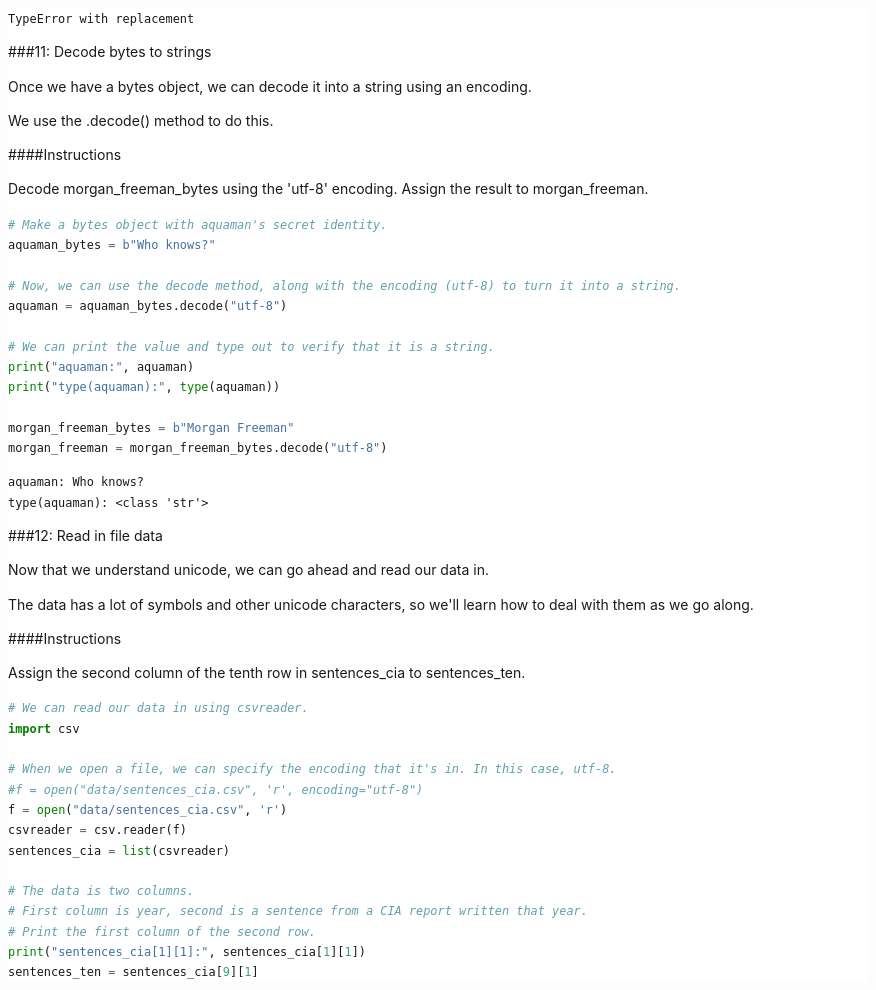     TypeError with replacement
    

###11: Decode bytes to strings

Once we have a bytes object, we can decode it into a string using an encoding.

We use the .decode() method to do this.

####Instructions

Decode morgan_freeman_bytes using the 'utf-8' encoding. Assign the result to morgan_freeman.


```python
# Make a bytes object with aquaman's secret identity.
aquaman_bytes = b"Who knows?"

# Now, we can use the decode method, along with the encoding (utf-8) to turn it into a string.
aquaman = aquaman_bytes.decode("utf-8")

# We can print the value and type out to verify that it is a string.
print("aquaman:", aquaman)
print("type(aquaman):", type(aquaman))

morgan_freeman_bytes = b"Morgan Freeman"
morgan_freeman = morgan_freeman_bytes.decode("utf-8")
```

    aquaman: Who knows?
    type(aquaman): <class 'str'>
    

###12: Read in file data

Now that we understand unicode, we can go ahead and read our data in.

The data has a lot of symbols and other unicode characters, so we'll learn how to deal with them as we go along.

####Instructions

Assign the second column of the tenth row in sentences_cia to sentences_ten.


```python
# We can read our data in using csvreader.
import csv

# When we open a file, we can specify the encoding that it's in. In this case, utf-8.
#f = open("data/sentences_cia.csv", 'r', encoding="utf-8")
f = open("data/sentences_cia.csv", 'r')
csvreader = csv.reader(f)
sentences_cia = list(csvreader)

# The data is two columns.
# First column is year, second is a sentence from a CIA report written that year.
# Print the first column of the second row.
print("sentences_cia[1][1]:", sentences_cia[1][1])
sentences_ten = sentences_cia[9][1]
```
